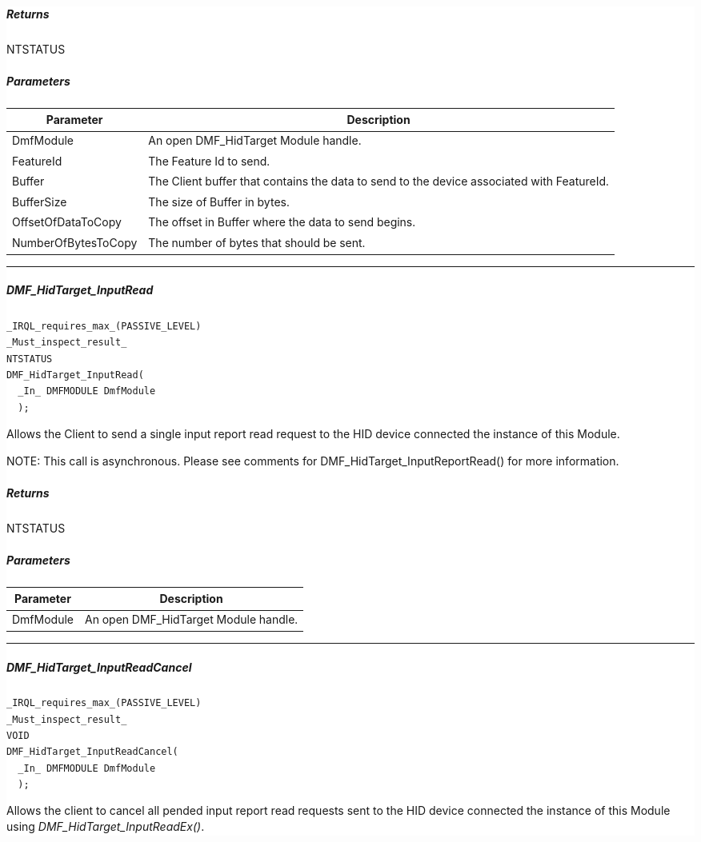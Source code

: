 ##### Returns

NTSTATUS

##### Parameters
Parameter | Description
----|----
DmfModule | An open DMF_HidTarget Module handle.
FeatureId | The Feature Id to send.
Buffer | The Client buffer that contains the data to send to the device associated with FeatureId.
BufferSize | The size of Buffer in bytes.
OffsetOfDataToCopy | The offset in Buffer where the data to send begins.
NumberOfBytesToCopy | The number of bytes that should be sent.

-----------------------------------------------------------------------------------------------------------------------------------

##### DMF_HidTarget_InputRead

````
_IRQL_requires_max_(PASSIVE_LEVEL)
_Must_inspect_result_
NTSTATUS
DMF_HidTarget_InputRead(
  _In_ DMFMODULE DmfModule
  );
````

Allows the Client to send a single input report read request to the HID device connected the instance of this Module.

NOTE: This call is asynchronous. Please see comments for DMF_HidTarget_InputReportRead() for
      more information.

##### Returns

NTSTATUS

##### Parameters
Parameter | Description
----|----
DmfModule | An open DMF_HidTarget Module handle.

-----------------------------------------------------------------------------------------------------------------------------------

##### DMF_HidTarget_InputReadCancel

````
_IRQL_requires_max_(PASSIVE_LEVEL)
_Must_inspect_result_
VOID
DMF_HidTarget_InputReadCancel(
  _In_ DMFMODULE DmfModule
  );
````

Allows the client to cancel all pended input report read requests sent to the HID device connected the instance of this Module using _DMF_HidTarget_InputReadEx()_.
